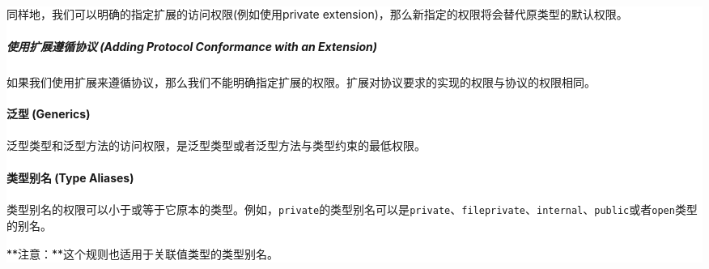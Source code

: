 同样地，我们可以明确的指定扩展的访问权限(例如使用private extension)，那么新指定的权限将会替代原类型的默认权限。

##### 使用扩展遵循协议 (Adding Protocol Conformance with an Extension)

如果我们使用扩展来遵循协议，那么我们不能明确指定扩展的权限。扩展对协议要求的实现的权限与协议的权限相同。

#### 泛型 (Generics)

泛型类型和泛型方法的访问权限，是泛型类型或者泛型方法与类型约束的最低权限。

#### 类型别名 (Type Aliases)

类型别名的权限可以小于或等于它原本的类型。例如，`private`的类型别名可以是`private`、`fileprivate`、`internal`、`public`或者`open`类型的别名。

**注意：**这个规则也适用于关联值类型的类型别名。
